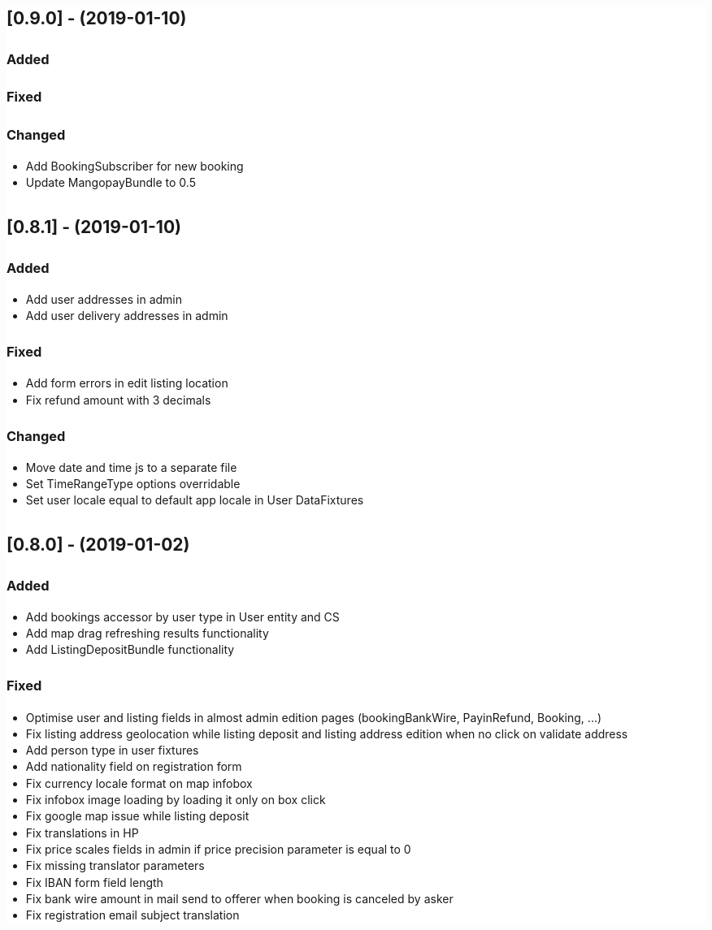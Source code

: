 
## [0.9.0] - (2019-01-10)

### Added

### Fixed

### Changed
- Add BookingSubscriber for new booking
- Update MangopayBundle to 0.5


## [0.8.1] - (2019-01-10)

### Added
- Add user addresses in admin
- Add user delivery addresses in admin

### Fixed
- Add form errors in edit listing location
- Fix refund amount with 3 decimals

### Changed
- Move date and time js to a separate file
- Set TimeRangeType options overridable
- Set user locale equal to default app locale in User DataFixtures


## [0.8.0] - (2019-01-02)

### Added
- Add bookings accessor by user type in User entity and CS
- Add map drag refreshing results functionality 
- Add ListingDepositBundle functionality

### Fixed
- Optimise user and listing fields in almost admin edition pages (bookingBankWire, PayinRefund, Booking, ...)
- Fix listing address geolocation while listing deposit and listing address edition when no click on validate address
- Add person type in user fixtures
- Add nationality field on registration form
- Fix currency locale format on map infobox
- Fix infobox image loading by loading it only on box click
- Fix google map issue while listing deposit
- Fix translations in HP
- Fix price scales fields in admin if price precision parameter is equal to 0
- Fix missing translator parameters
- Fix IBAN form field length
- Fix bank wire amount in mail send to offerer when booking is canceled by asker
- Fix registration email subject translation
